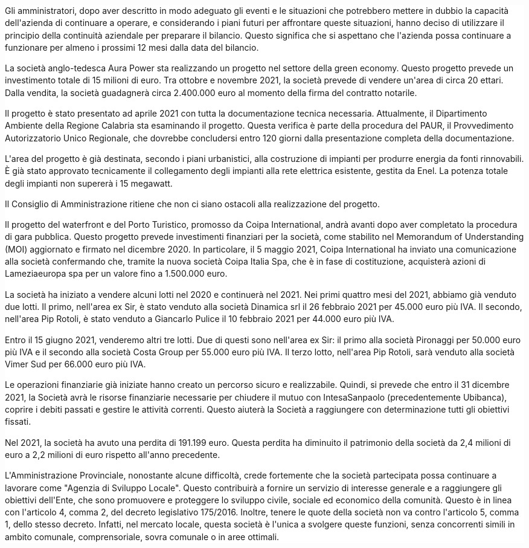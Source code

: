 Gli amministratori, dopo aver descritto in modo adeguato gli eventi e le situazioni che potrebbero mettere in dubbio la capacità dell'azienda di continuare a operare, e considerando i piani futuri per affrontare queste situazioni, hanno deciso di utilizzare il principio della continuità aziendale per preparare il bilancio. Questo significa che si aspettano che l'azienda possa continuare a funzionare per almeno i prossimi 12 mesi dalla data del bilancio.

La società anglo-tedesca Aura Power sta realizzando un progetto nel settore della green economy. Questo progetto prevede un investimento totale di 15 milioni di euro. Tra ottobre e novembre 2021, la società prevede di vendere un'area di circa 20 ettari. Dalla vendita, la società guadagnerà circa 2.400.000 euro al momento della firma del contratto notarile.

Il progetto è stato presentato ad aprile 2021 con tutta la documentazione tecnica necessaria. Attualmente, il Dipartimento Ambiente della Regione Calabria sta esaminando il progetto. Questa verifica è parte della procedura del PAUR, il Provvedimento Autorizzatorio Unico Regionale, che dovrebbe concludersi entro 120 giorni dalla presentazione completa della documentazione.

L'area del progetto è già destinata, secondo i piani urbanistici, alla costruzione di impianti per produrre energia da fonti rinnovabili. È già stato approvato tecnicamente il collegamento degli impianti alla rete elettrica esistente, gestita da Enel. La potenza totale degli impianti non supererà i 15 megawatt.

Il Consiglio di Amministrazione ritiene che non ci siano ostacoli alla realizzazione del progetto.

Il progetto del waterfront e del Porto Turistico, promosso da Coipa International, andrà avanti dopo aver completato la procedura di gara pubblica. Questo progetto prevede investimenti finanziari per la società, come stabilito nel Memorandum of Understanding (MOI) aggiornato e firmato nel dicembre 2020. In particolare, il 5 maggio 2021, Coipa International ha inviato una comunicazione alla società confermando che, tramite la nuova società Coipa Italia Spa, che è in fase di costituzione, acquisterà azioni di Lameziaeuropa spa per un valore fino a 1.500.000 euro.

La società ha iniziato a vendere alcuni lotti nel 2020 e continuerà nel 2021. Nei primi quattro mesi del 2021, abbiamo già venduto due lotti. Il primo, nell'area ex Sir, è stato venduto alla società Dinamica srl il 26 febbraio 2021 per 45.000 euro più IVA. Il secondo, nell'area Pip Rotoli, è stato venduto a Giancarlo Pulice il 10 febbraio 2021 per 44.000 euro più IVA.

Entro il 15 giugno 2021, venderemo altri tre lotti. Due di questi sono nell'area ex Sir: il primo alla società Pironaggi per 50.000 euro più IVA e il secondo alla società Costa Group per 55.000 euro più IVA. Il terzo lotto, nell'area Pip Rotoli, sarà venduto alla società Vimer Sud per 66.000 euro più IVA.

Le operazioni finanziarie già iniziate hanno creato un percorso sicuro e realizzabile. Quindi, si prevede che entro il 31 dicembre 2021, la Società avrà le risorse finanziarie necessarie per chiudere il mutuo con IntesaSanpaolo (precedentemente Ubibanca), coprire i debiti passati e gestire le attività correnti. Questo aiuterà la Società a raggiungere con determinazione tutti gli obiettivi fissati.

Nel 2021, la società ha avuto una perdita di 191.199 euro. Questa perdita ha diminuito il patrimonio della società da 2,4 milioni di euro a 2,2 milioni di euro rispetto all'anno precedente.

L'Amministrazione Provinciale, nonostante alcune difficoltà, crede fortemente che la società partecipata possa continuare a lavorare come "Agenzia di Sviluppo Locale". Questo contribuirà a fornire un servizio di interesse generale e a raggiungere gli obiettivi dell'Ente, che sono promuovere e proteggere lo sviluppo civile, sociale ed economico della comunità. Questo è in linea con l'articolo 4, comma 2, del decreto legislativo 175/2016. Inoltre, tenere le quote della società non va contro l'articolo 5, comma 1, dello stesso decreto. Infatti, nel mercato locale, questa società è l'unica a svolgere queste funzioni, senza concorrenti simili in ambito comunale, comprensoriale, sovra comunale o in aree ottimali.
